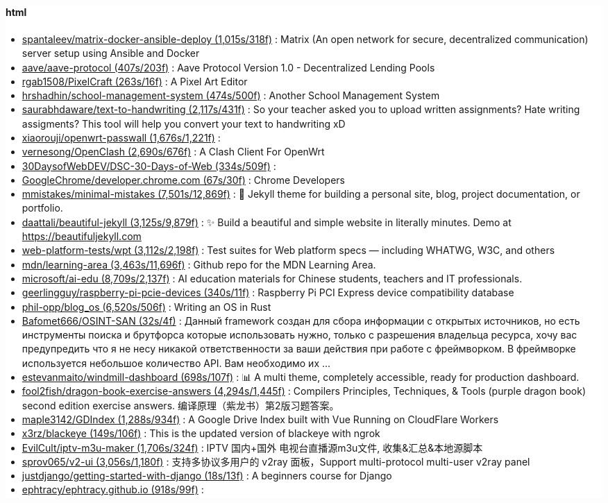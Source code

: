 #### html
* [spantaleev/matrix-docker-ansible-deploy (1,015s/318f)](https://github.com/spantaleev/matrix-docker-ansible-deploy) : Matrix (An open network for secure, decentralized communication) server setup using Ansible and Docker
* [aave/aave-protocol (407s/203f)](https://github.com/aave/aave-protocol) : Aave Protocol Version 1.0 - Decentralized Lending Pools
* [rgab1508/PixelCraft (263s/16f)](https://github.com/rgab1508/PixelCraft) : A Pixel Art Editor
* [hrshadhin/school-management-system (474s/500f)](https://github.com/hrshadhin/school-management-system) : Another School Management System
* [saurabhdaware/text-to-handwriting (2,117s/431f)](https://github.com/saurabhdaware/text-to-handwriting) : So your teacher asked you to upload written assignments? Hate writing assigments? This tool will help you convert your text to handwriting xD
* [xiaorouji/openwrt-passwall (1,676s/1,221f)](https://github.com/xiaorouji/openwrt-passwall) : 
* [vernesong/OpenClash (2,690s/676f)](https://github.com/vernesong/OpenClash) : A Clash Client For OpenWrt
* [30DaysofWebDEV/DSC-30-Days-of-Web (334s/509f)](https://github.com/30DaysofWebDEV/DSC-30-Days-of-Web) : 
* [GoogleChrome/developer.chrome.com (67s/30f)](https://github.com/GoogleChrome/developer.chrome.com) : Chrome Developers
* [mmistakes/minimal-mistakes (7,501s/12,869f)](https://github.com/mmistakes/minimal-mistakes) : 📐 Jekyll theme for building a personal site, blog, project documentation, or portfolio.
* [daattali/beautiful-jekyll (3,125s/9,879f)](https://github.com/daattali/beautiful-jekyll) : ✨ Build a beautiful and simple website in literally minutes. Demo at https://beautifuljekyll.com
* [web-platform-tests/wpt (3,112s/2,198f)](https://github.com/web-platform-tests/wpt) : Test suites for Web platform specs — including WHATWG, W3C, and others
* [mdn/learning-area (3,463s/11,696f)](https://github.com/mdn/learning-area) : Github repo for the MDN Learning Area.
* [microsoft/ai-edu (8,709s/2,137f)](https://github.com/microsoft/ai-edu) : AI education materials for Chinese students, teachers and IT professionals.
* [geerlingguy/raspberry-pi-pcie-devices (340s/11f)](https://github.com/geerlingguy/raspberry-pi-pcie-devices) : Raspberry Pi PCI Express device compatibility database
* [phil-opp/blog_os (6,520s/506f)](https://github.com/phil-opp/blog_os) : Writing an OS in Rust
* [Bafomet666/OSINT-SAN (32s/4f)](https://github.com/Bafomet666/OSINT-SAN) : Данный framework создан для сбора информации с открытых источников, но есть инструменты поиска и брутфорса которые использовать нужно, только с разрешения владельца ресурса, хочу вас предупредить что я не несу никакой ответственности за ваши действия при работе с фреймворком. В фреймворке используется небольшое количество API. Вам необходимо их …
* [estevanmaito/windmill-dashboard (698s/107f)](https://github.com/estevanmaito/windmill-dashboard) : 📊 A multi theme, completely accessible, ready for production dashboard.
* [fool2fish/dragon-book-exercise-answers (4,294s/1,445f)](https://github.com/fool2fish/dragon-book-exercise-answers) : Compilers Principles, Techniques, & Tools (purple dragon book) second edition exercise answers. 编译原理（紫龙书）第2版习题答案。
* [maple3142/GDIndex (1,288s/934f)](https://github.com/maple3142/GDIndex) : A Google Drive Index built with Vue Running on CloudFlare Workers
* [x3rz/blackeye (149s/106f)](https://github.com/x3rz/blackeye) : This is the updated version of blackeye with ngrok
* [EvilCult/iptv-m3u-maker (1,706s/324f)](https://github.com/EvilCult/iptv-m3u-maker) : IPTV 国内+国外 电视台直播源m3u文件, 收集&汇总&本地源脚本
* [sprov065/v2-ui (3,056s/1,180f)](https://github.com/sprov065/v2-ui) : 支持多协议多用户的 v2ray 面板，Support multi-protocol multi-user v2ray panel
* [justdjango/getting-started-with-django (18s/13f)](https://github.com/justdjango/getting-started-with-django) : A beginners course for Django
* [ephtracy/ephtracy.github.io (918s/99f)](https://github.com/ephtracy/ephtracy.github.io) : 
